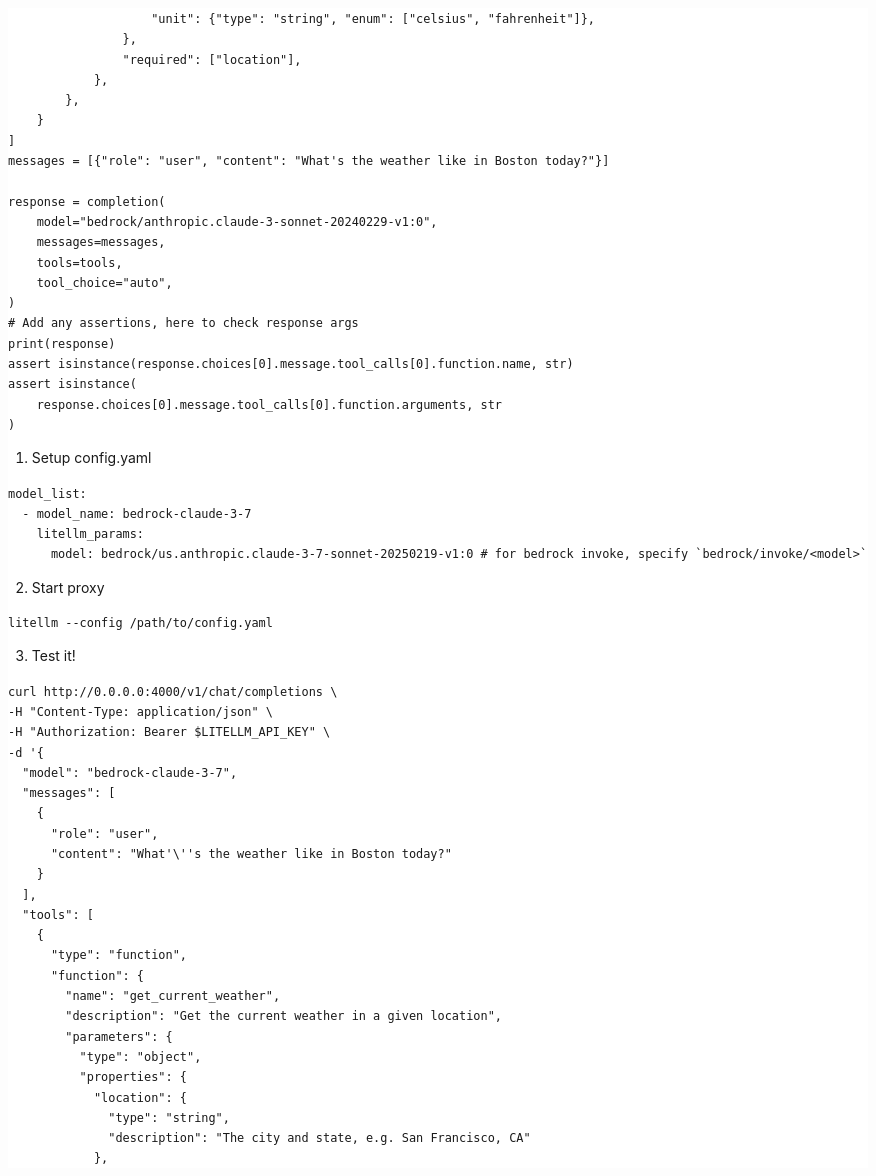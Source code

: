                         "unit": {"type": "string", "enum": ["celsius", "fahrenheit"]},  
                    },  
                    "required": ["location"],  
                },  
            },  
        }  
    ]  
    messages = [{"role": "user", "content": "What's the weather like in Boston today?"}]  
      
    response = completion(  
        model="bedrock/anthropic.claude-3-sonnet-20240229-v1:0",  
        messages=messages,  
        tools=tools,  
        tool_choice="auto",  
    )  
    # Add any assertions, here to check response args  
    print(response)  
    assert isinstance(response.choices[0].message.tool_calls[0].function.name, str)  
    assert isinstance(  
        response.choices[0].message.tool_calls[0].function.arguments, str  
    )  
    

  1. Setup config.yaml

    
    
    model_list:  
      - model_name: bedrock-claude-3-7  
        litellm_params:  
          model: bedrock/us.anthropic.claude-3-7-sonnet-20250219-v1:0 # for bedrock invoke, specify `bedrock/invoke/<model>`  
    

  2. Start proxy

    
    
    litellm --config /path/to/config.yaml  
    

  3. Test it!

    
    
    curl http://0.0.0.0:4000/v1/chat/completions \  
    -H "Content-Type: application/json" \  
    -H "Authorization: Bearer $LITELLM_API_KEY" \  
    -d '{  
      "model": "bedrock-claude-3-7",  
      "messages": [  
        {  
          "role": "user",  
          "content": "What'\''s the weather like in Boston today?"  
        }  
      ],  
      "tools": [  
        {  
          "type": "function",  
          "function": {  
            "name": "get_current_weather",  
            "description": "Get the current weather in a given location",  
            "parameters": {  
              "type": "object",  
              "properties": {  
                "location": {  
                  "type": "string",  
                  "description": "The city and state, e.g. San Francisco, CA"  
                },  